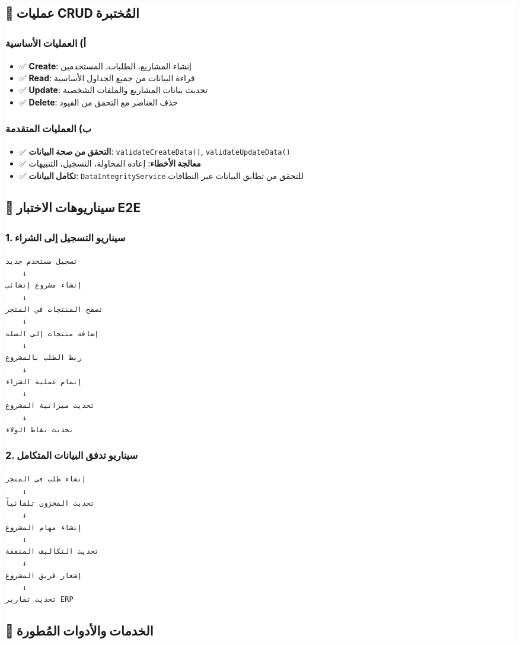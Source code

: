 ## 🔄 عمليات CRUD المُختبرة

### أ) العمليات الأساسية
- ✅ **Create**: إنشاء المشاريع، الطلبات، المستخدمين
- ✅ **Read**: قراءة البيانات من جميع الجداول الأساسية
- ✅ **Update**: تحديث بيانات المشاريع والملفات الشخصية
- ✅ **Delete**: حذف العناصر مع التحقق من القيود

### ب) العمليات المتقدمة
- ✅ **التحقق من صحة البيانات**: `validateCreateData()`, `validateUpdateData()`
- ✅ **معالجة الأخطاء**: إعادة المحاولة، التسجيل، التنبيهات
- ✅ **تكامل البيانات**: `DataIntegrityService` للتحقق من تطابق البيانات عبر النطاقات

## 🧪 سيناريوهات الاختبار E2E

### 1. سيناريو التسجيل إلى الشراء
```
تسجيل مستخدم جديد
    ↓
إنشاء مشروع إنشائي
    ↓  
تصفح المنتجات في المتجر
    ↓
إضافة منتجات إلى السلة
    ↓
ربط الطلب بالمشروع
    ↓
إتمام عملية الشراء
    ↓
تحديث ميزانية المشروع
    ↓
تحديث نقاط الولاء
```

### 2. سيناريو تدفق البيانات المتكامل
```
إنشاء طلب في المتجر
    ↓
تحديث المخزون تلقائياً
    ↓
إنشاء مهام المشروع
    ↓
تحديث التكاليف المنفقة
    ↓
إشعار فريق المشروع
    ↓
تحديث تقارير ERP
```

## 🔧 الخدمات والأدوات المُطورة
